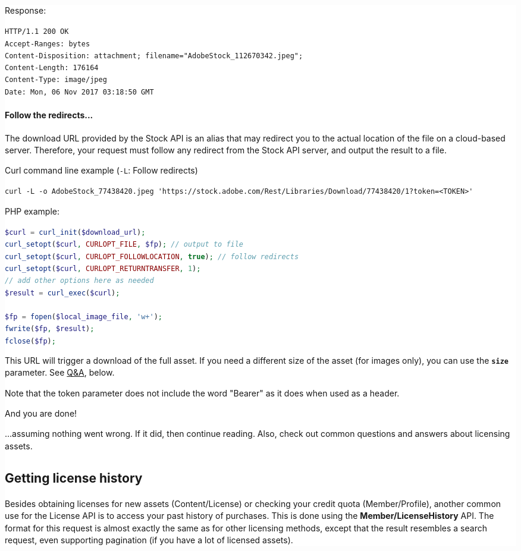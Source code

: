 Response:

```http
HTTP/1.1 200 OK
Accept-Ranges: bytes
Content-Disposition: attachment; filename="AdobeStock_112670342.jpeg";
Content-Length: 176164
Content-Type: image/jpeg
Date: Mon, 06 Nov 2017 03:18:50 GMT
```

<a id="follow-the-redirects"></a>

#### Follow the redirects...

The download URL provided by the Stock API is an alias that may redirect you to the actual location of the file on a cloud-based server. Therefore, your request must follow any redirect from the Stock API server, and output the result to a file.

Curl command line example (`-L`: Follow redirects)

```shell
curl -L -o AdobeStock_77438420.jpeg 'https://stock.adobe.com/Rest/Libraries/Download/77438420/1?token=<TOKEN>'
```

PHP example:

```php
$curl = curl_init($download_url);
curl_setopt($curl, CURLOPT_FILE, $fp); // output to file
curl_setopt($curl, CURLOPT_FOLLOWLOCATION, true); // follow redirects
curl_setopt($curl, CURLOPT_RETURNTRANSFER, 1);
// add other options here as needed
$result = curl_exec($curl);

$fp = fopen($local_image_file, 'w+');
fwrite($fp, $result);
fclose($fp);
```

This URL will trigger a download of the full asset. If you need a different size of the asset (for images only), you can use the **`size`** parameter. See [Q&A](#qa), below.

Note that the token parameter does not include the word "Bearer" as it does when used as a header.

And you are done!

...assuming nothing went wrong. If it did, then continue reading. Also, check out common questions and answers about licensing assets.

<a id="getting-license-history"></a>

## Getting license history

Besides obtaining licenses for new assets (Content/License) or checking your credit quota (Member/Profile), another common use for the License API is to access your past history of purchases. This is done using the **Member/LicenseHistory** API. The format for this request is almost exactly the same as for other licensing methods, except that the result resembles a search request, even supporting pagination (if you have a lot of licensed assets).
